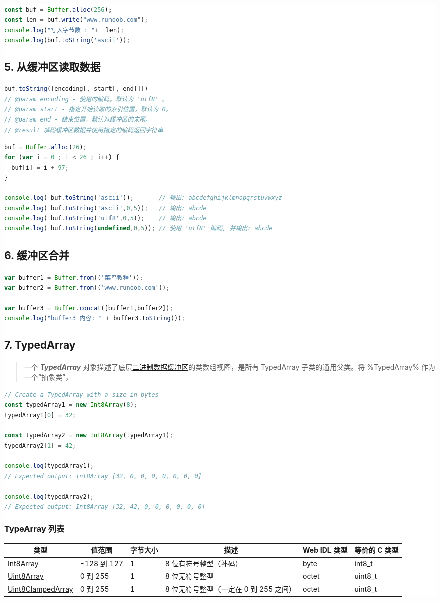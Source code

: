 ```javascript
const buf = Buffer.alloc(256);
const len = buf.write("www.runoob.com");
console.log("写入字节数 : "+  len);
console.log(buf.toString('ascii'));
```

## 5. 从缓冲区读取数据

```javascript
buf.toString([encoding[, start[, end]]])
// @param encoding - 使用的编码。默认为 'utf8' 。
// @param start - 指定开始读取的索引位置，默认为 0。
// @param end - 结束位置，默认为缓冲区的末尾。
// @result 解码缓冲区数据并使用指定的编码返回字符串
```

```javascript
buf = Buffer.alloc(26);
for (var i = 0 ; i < 26 ; i++) {
  buf[i] = i + 97;
}

console.log( buf.toString('ascii'));       // 输出: abcdefghijklmnopqrstuvwxyz
console.log( buf.toString('ascii',0,5));   // 输出: abcde
console.log( buf.toString('utf8',0,5));    // 输出: abcde
console.log( buf.toString(undefined,0,5)); // 使用 'utf8' 编码, 并输出: abcde
```

## 6. 缓冲区合并

```javascript
var buffer1 = Buffer.from(('菜鸟教程'));
var buffer2 = Buffer.from(('www.runoob.com'));

var buffer3 = Buffer.concat([buffer1,buffer2]);
console.log("buffer3 内容: " + buffer3.toString());
```
## 7. **TypedArray**
> 一个 **_TypedArray_** 对象描述了底层[二进制数据缓冲区](https://developer.mozilla.org/zh-CN/docs/Web/JavaScript/Reference/Global_Objects/ArrayBuffer)的类数组视图，是所有 TypedArray 子类的通用父类。将 %TypedArray% 作为一个“抽象类”，

```javascript
// Create a TypedArray with a size in bytes
const typedArray1 = new Int8Array(8);
typedArray1[0] = 32;

const typedArray2 = new Int8Array(typedArray1);
typedArray2[1] = 42;

console.log(typedArray1);
// Expected output: Int8Array [32, 0, 0, 0, 0, 0, 0, 0]

console.log(typedArray2);
// Expected output: Int8Array [32, 42, 0, 0, 0, 0, 0, 0]
```
### TypeArray 列表
| 类型 | 值范围 | 字节大小 | 描述 | Web IDL 类型 | 等价的 C 类型 |
| --- | --- | --- | --- | --- | --- |
| [Int8Array](https://developer.mozilla.org/zh-CN/docs/Web/JavaScript/Reference/Global_Objects/Int8Array) | -128 到 127 | 1 | 8 位有符号整型（补码） | byte | int8_t |
| [Uint8Array](https://developer.mozilla.org/zh-CN/docs/Web/JavaScript/Reference/Global_Objects/Uint8Array) | 0 到 255 | 1 | 8 位无符号整型 | octet | uint8_t |
| [Uint8ClampedArray](https://developer.mozilla.org/zh-CN/docs/Web/JavaScript/Reference/Global_Objects/Uint8ClampedArray) | 0 到 255 | 1 | 8 位无符号整型（一定在 0 到 255 之间） | octet | uint8_t |